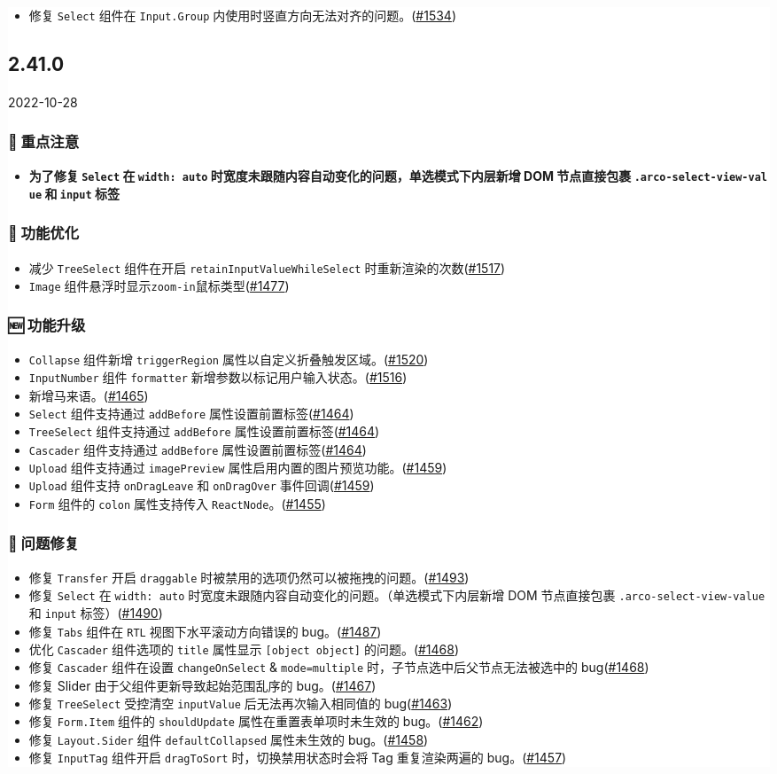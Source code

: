 - 修复 `Select` 组件在 `Input.Group` 内使用时竖直方向无法对齐的问题。([#1534](https://github.com/arco-design/arco-design/pull/1534))

## 2.41.0

2022-10-28

### 🚨 重点注意

- **为了修复 `Select` 在 `width: auto` 时宽度未跟随内容自动变化的问题，单选模式下内层新增 DOM 节点直接包裹 `.arco-select-view-value` 和 `input` 标签**

### 💎 功能优化

- 减少 `TreeSelect` 组件在开启 `retainInputValueWhileSelect` 时重新渲染的次数([#1517](https://github.com/arco-design/arco-design/pull/1517))
- `Image` 组件悬浮时显示`zoom-in`鼠标类型([#1477](https://github.com/arco-design/arco-design/pull/1477))

### 🆕 功能升级

- `Collapse` 组件新增 `triggerRegion` 属性以自定义折叠触发区域。([#1520](https://github.com/arco-design/arco-design/pull/1520))
- `InputNumber` 组件 `formatter` 新增参数以标记用户输入状态。([#1516](https://github.com/arco-design/arco-design/pull/1516))
- 新增马来语。([#1465](https://github.com/arco-design/arco-design/pull/1465))
- `Select` 组件支持通过 `addBefore` 属性设置前置标签([#1464](https://github.com/arco-design/arco-design/pull/1464))
- `TreeSelect` 组件支持通过 `addBefore` 属性设置前置标签([#1464](https://github.com/arco-design/arco-design/pull/1464))
- `Cascader` 组件支持通过 `addBefore` 属性设置前置标签([#1464](https://github.com/arco-design/arco-design/pull/1464))
- `Upload` 组件支持通过 `imagePreview` 属性启用内置的图片预览功能。([#1459](https://github.com/arco-design/arco-design/pull/1459))
- `Upload` 组件支持 `onDragLeave` 和 `onDragOver` 事件回调([#1459](https://github.com/arco-design/arco-design/pull/1459))
- `Form` 组件的 `colon` 属性支持传入 `ReactNode`。([#1455](https://github.com/arco-design/arco-design/pull/1455))

### 🐛 问题修复

- 修复 `Transfer` 开启 `draggable` 时被禁用的选项仍然可以被拖拽的问题。([#1493](https://github.com/arco-design/arco-design/pull/1493))
- 修复 `Select` 在 `width: auto` 时宽度未跟随内容自动变化的问题。（单选模式下内层新增 DOM 节点直接包裹 `.arco-select-view-value` 和 `input` 标签）([#1490](https://github.com/arco-design/arco-design/pull/1490))
- 修复 `Tabs` 组件在 `RTL` 视图下水平滚动方向错误的 bug。([#1487](https://github.com/arco-design/arco-design/pull/1487))
- 优化 `Cascader` 组件选项的 `title` 属性显示 `[object object]` 的问题。([#1468](https://github.com/arco-design/arco-design/pull/1468))
- 修复 `Cascader` 组件在设置 `changeOnSelect` & `mode=multiple` 时，子节点选中后父节点无法被选中的 bug([#1468](https://github.com/arco-design/arco-design/pull/1468))
- 修复 Slider 由于父组件更新导致起始范围乱序的 bug。([#1467](https://github.com/arco-design/arco-design/pull/1467))
- 修复 `TreeSelect` 受控清空 `inputValue` 后无法再次输入相同值的 bug([#1463](https://github.com/arco-design/arco-design/pull/1463))
- 修复 `Form.Item` 组件的 `shouldUpdate` 属性在重置表单项时未生效的 bug。([#1462](https://github.com/arco-design/arco-design/pull/1462))
- 修复 `Layout.Sider` 组件 `defaultCollapsed` 属性未生效的 bug。([#1458](https://github.com/arco-design/arco-design/pull/1458))
- 修复 `InputTag` 组件开启 `dragToSort` 时，切换禁用状态时会将 Tag 重复渲染两遍的 bug。([#1457](https://github.com/arco-design/arco-design/pull/1457))
